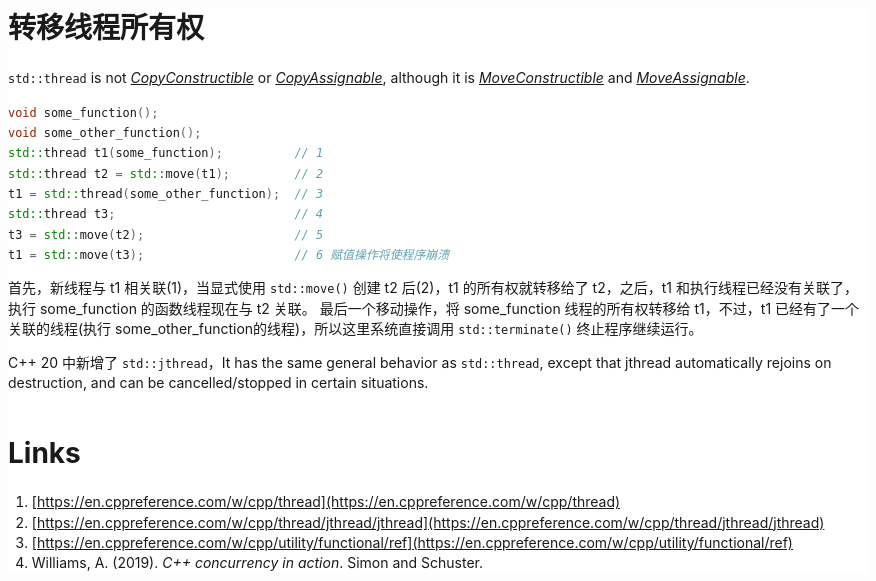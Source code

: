 # 转移线程所有权
`std::thread` is not [_CopyConstructible_](https://en.cppreference.com/w/cpp/named_req/CopyConstructible) or [_CopyAssignable_](https://en.cppreference.com/w/cpp/named_req/CopyAssignable), although it is [_MoveConstructible_](https://en.cppreference.com/w/cpp/named_req/MoveConstructible) and [_MoveAssignable_](https://en.cppreference.com/w/cpp/named_req/MoveAssignable).
```cpp
void some_function();
void some_other_function();
std::thread t1(some_function);			// 1
std::thread t2 = std::move(t1);			// 2
t1 = std::thread(some_other_function);	// 3
std::thread t3;							// 4
t3 = std::move(t2);						// 5
t1 = std::move(t3);						// 6 赋值操作将使程序崩溃
```
首先，新线程与 t1 相关联(1)，当显式使用 `std::move()` 创建 t2 后(2)，t1 的所有权就转移给了 t2，之后，t1 和执行线程已经没有关联了，执行 some_function 的函数线程现在与 t2 关联。
最后一个移动操作，将 some_function 线程的所有权转移给 t1，不过，t1 已经有了一个关联的线程(执行 some_other_function的线程)，所以这里系统直接调用 `std::terminate()` 终止程序继续运行。
 

C++ 20 中新增了 `std::jthread`，It has the same general behavior as `std::thread`, except that jthread automatically rejoins on destruction, and can be cancelled/stopped in certain situations.


# Links

1. [https://en.cppreference.com/w/cpp/thread](https://en.cppreference.com/w/cpp/thread)
1. [https://en.cppreference.com/w/cpp/thread/jthread/jthread](https://en.cppreference.com/w/cpp/thread/jthread/jthread)
1. [https://en.cppreference.com/w/cpp/utility/functional/ref](https://en.cppreference.com/w/cpp/utility/functional/ref)
1. Williams, A. (2019). _C++ concurrency in action_. Simon and Schuster.
